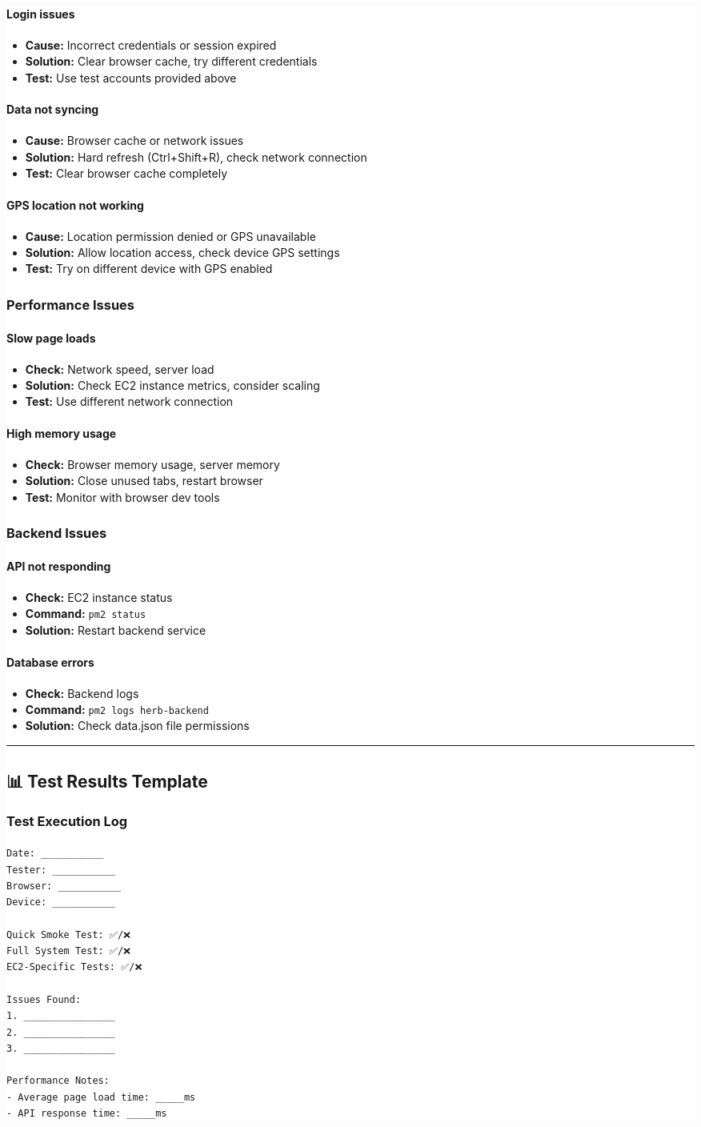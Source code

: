 #### Login issues
- **Cause:** Incorrect credentials or session expired
- **Solution:** Clear browser cache, try different credentials
- **Test:** Use test accounts provided above

#### Data not syncing
- **Cause:** Browser cache or network issues
- **Solution:** Hard refresh (Ctrl+Shift+R), check network connection
- **Test:** Clear browser cache completely

#### GPS location not working
- **Cause:** Location permission denied or GPS unavailable
- **Solution:** Allow location access, check device GPS settings
- **Test:** Try on different device with GPS enabled

### Performance Issues

#### Slow page loads
- **Check:** Network speed, server load
- **Solution:** Check EC2 instance metrics, consider scaling
- **Test:** Use different network connection

#### High memory usage
- **Check:** Browser memory usage, server memory
- **Solution:** Close unused tabs, restart browser
- **Test:** Monitor with browser dev tools

### Backend Issues

#### API not responding
- **Check:** EC2 instance status
- **Command:** `pm2 status`
- **Solution:** Restart backend service

#### Database errors
- **Check:** Backend logs
- **Command:** `pm2 logs herb-backend`
- **Solution:** Check data.json file permissions

---

## 📊 Test Results Template

### Test Execution Log
```
Date: ___________
Tester: ___________
Browser: ___________
Device: ___________

Quick Smoke Test: ✅/❌
Full System Test: ✅/❌
EC2-Specific Tests: ✅/❌

Issues Found:
1. ________________
2. ________________
3. ________________

Performance Notes:
- Average page load time: _____ms
- API response time: _____ms
```